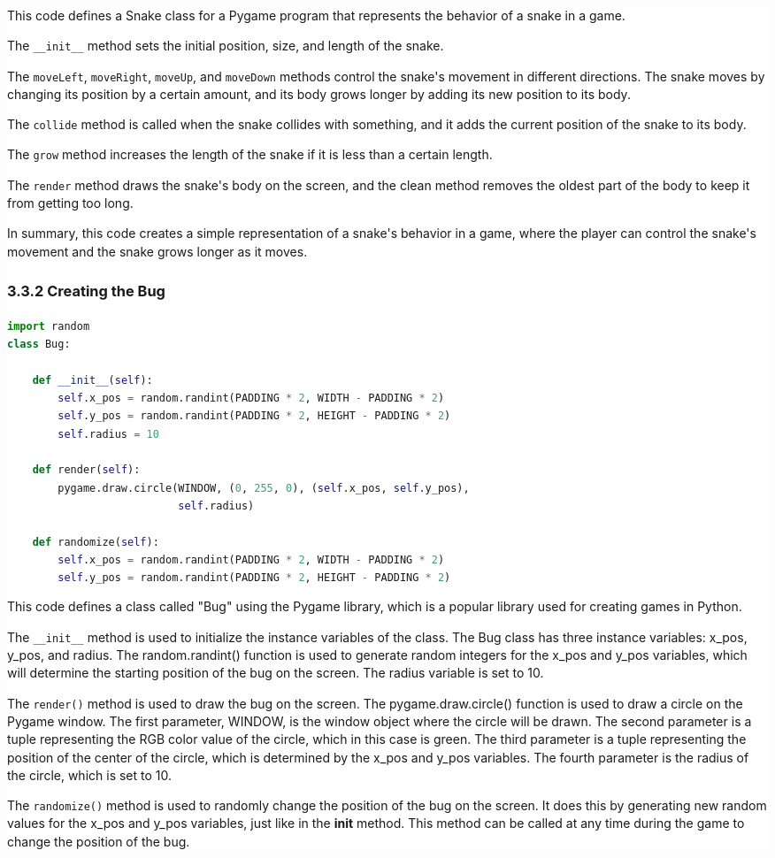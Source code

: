 This code defines a Snake class for a Pygame program that represents the behavior of a snake in a game.

The `__init__` method sets the initial position, size, and length of the snake.

The `moveLeft`, `moveRight`, `moveUp`, and `moveDown` methods control the snake's movement in different directions. The snake moves by changing its position by a certain amount, and its body grows longer by adding its new position to its body.

The `collide` method is called when the snake collides with something, and it adds the current position of the snake to its body.

The `grow` method increases the length of the snake if it is less than a certain length.

The `render` method draws the snake's body on the screen, and the clean method removes the oldest part of the body to keep it from getting too long.

In summary, this code creates a simple representation of a snake's behavior in a game, where the player can control the snake's movement and the snake grows longer as it moves.

### 3.3.2 Creating the Bug

```python
import random
class Bug:

    def __init__(self):
        self.x_pos = random.randint(PADDING * 2, WIDTH - PADDING * 2)
        self.y_pos = random.randint(PADDING * 2, HEIGHT - PADDING * 2)
        self.radius = 10

    def render(self):
        pygame.draw.circle(WINDOW, (0, 255, 0), (self.x_pos, self.y_pos),
                           self.radius)

    def randomize(self):
        self.x_pos = random.randint(PADDING * 2, WIDTH - PADDING * 2)
        self.y_pos = random.randint(PADDING * 2, HEIGHT - PADDING * 2)
```

This code defines a class called "Bug" using the Pygame library, which is a popular library used for creating games in Python.

The `__init__` method is used to initialize the instance variables of the class. The Bug class has three instance variables: x_pos, y_pos, and radius. The random.randint() function is used to generate random integers for the x_pos and y_pos variables, which will determine the starting position of the bug on the screen. The radius variable is set to 10.

The `render()` method is used to draw the bug on the screen. The pygame.draw.circle() function is used to draw a circle on the Pygame window. The first parameter, WINDOW, is the window object where the circle will be drawn. The second parameter is a tuple representing the RGB color value of the circle, which in this case is green. The third parameter is a tuple representing the position of the center of the circle, which is determined by the x_pos and y_pos variables. The fourth parameter is the radius of the circle, which is set to 10.

The `randomize()` method is used to randomly change the position of the bug on the screen. It does this by generating new random values for the x_pos and y_pos variables, just like in the **init** method. This method can be called at any time during the game to change the position of the bug.
